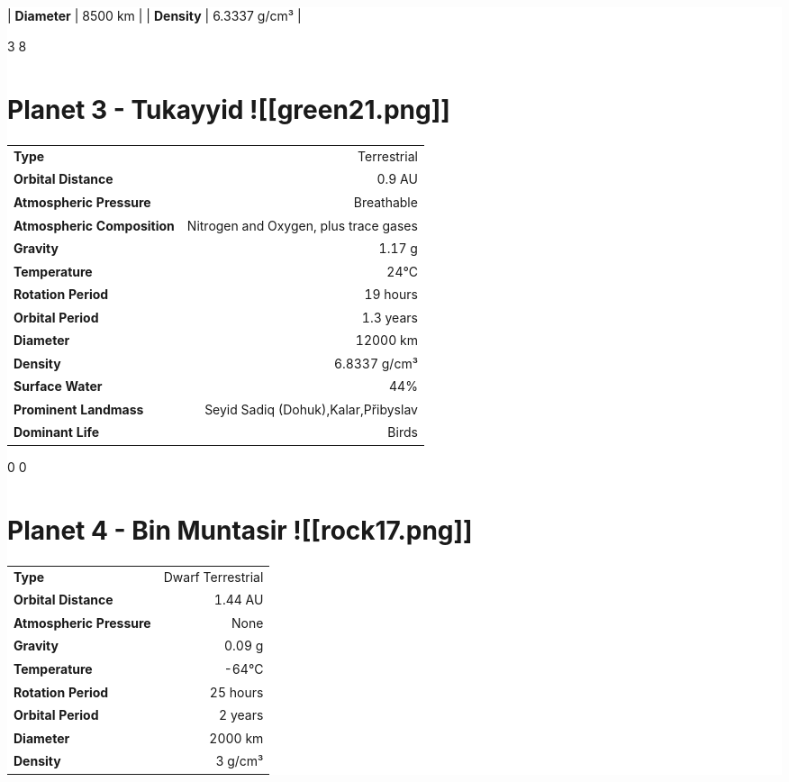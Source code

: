| **Diameter**                |      8500 km | 
| **Density**                 |    6.3337 g/cm³ |



3
8



# Planet 3 - Tukayyid ![[green21.png]]
|                             |                           |
| --------------------------- | -------------------------:|
| **Type**                    |             Terrestrial |
| **Orbital Distance**        |   0.9 AU |
| **Atmospheric Pressure**    |       Breathable |
| **Atmospheric Composition** |      Nitrogen and Oxygen, plus trace gases |
| **Gravity**                 |        1.17 g |
| **Temperature**             |    24°C |
| **Rotation Period**         |  19 hours |
| **Orbital Period** | 1.3 years |
| **Diameter**                |      12000 km | 
| **Density**                 |    6.8337 g/cm³ |
| **Surface Water**           |           44% | 
| **Prominent Landmass**      |         Seyid Sadiq (Dohuk),Kalar,Přibyslav | 
| **Dominant Life**           |         Birds |



0
0



# Planet 4 - Bin Muntasir ![[rock17.png]]
|                             |                           |
| --------------------------- | -------------------------:|
| **Type**                    |             Dwarf Terrestrial |
| **Orbital Distance**        |   1.44 AU |
| **Atmospheric Pressure**    |       None |
| **Gravity**                 |        0.09 g |
| **Temperature**             |    -64°C |
| **Rotation Period**         |  25 hours |
| **Orbital Period** | 2 years |
| **Diameter**                |      2000 km | 
| **Density**                 |    3 g/cm³ |
